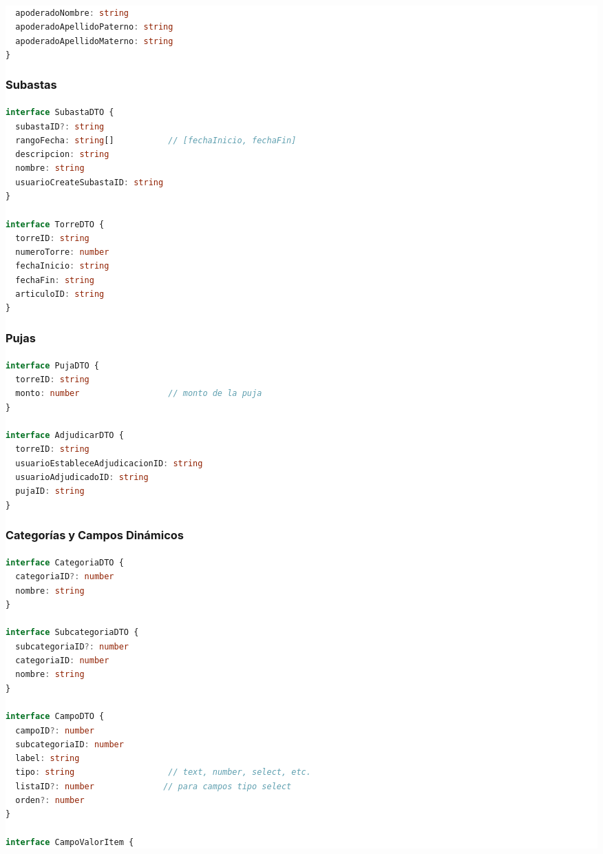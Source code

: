 ```typescript
  apoderadoNombre: string
  apoderadoApellidoPaterno: string
  apoderadoApellidoMaterno: string
}
```

### **Subastas**
```typescript
interface SubastaDTO {
  subastaID?: string
  rangoFecha: string[]           // [fechaInicio, fechaFin]
  descripcion: string
  nombre: string
  usuarioCreateSubastaID: string
}

interface TorreDTO {
  torreID: string
  numeroTorre: number
  fechaInicio: string
  fechaFin: string
  articuloID: string
}
```

### **Pujas**
```typescript
interface PujaDTO {
  torreID: string
  monto: number                  // monto de la puja
}

interface AdjudicarDTO {
  torreID: string
  usuarioEstableceAdjudicacionID: string
  usuarioAdjudicadoID: string
  pujaID: string
}
```

### **Categorías y Campos Dinámicos**
```typescript
interface CategoriaDTO {
  categoriaID?: number
  nombre: string
}

interface SubcategoriaDTO {
  subcategoriaID?: number
  categoriaID: number
  nombre: string
}

interface CampoDTO {
  campoID?: number
  subcategoriaID: number
  label: string
  tipo: string                   // text, number, select, etc.
  listaID?: number              // para campos tipo select
  orden?: number
}

interface CampoValorItem {
```

  [otherFields]: string